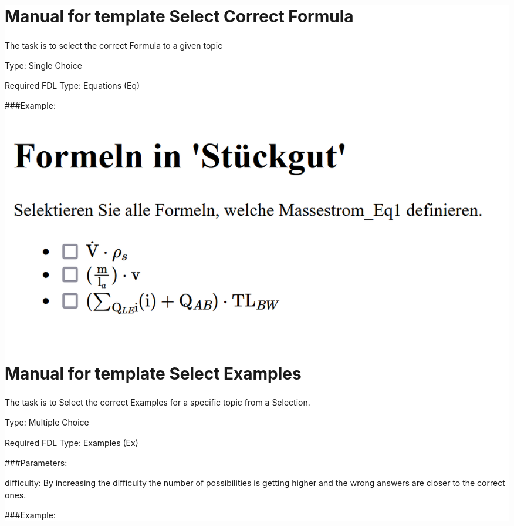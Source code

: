 # Manual for template Select Correct Formula
The task is to select the correct Formula to a given topic

Type: Single Choice

Required FDL Type: Equations (Eq)

###Example:

![img.png](Images/taskSelectCorrectFormula.png)

# Manual for template Select Examples
The task is to Select the correct Examples for a specific topic from a Selection.

Type: Multiple Choice

Required FDL Type: Examples (Ex)

###Parameters:

difficulty: By increasing the difficulty the number of possibilities is getting higher and the wrong answers are closer to the correct ones.

###Example:

